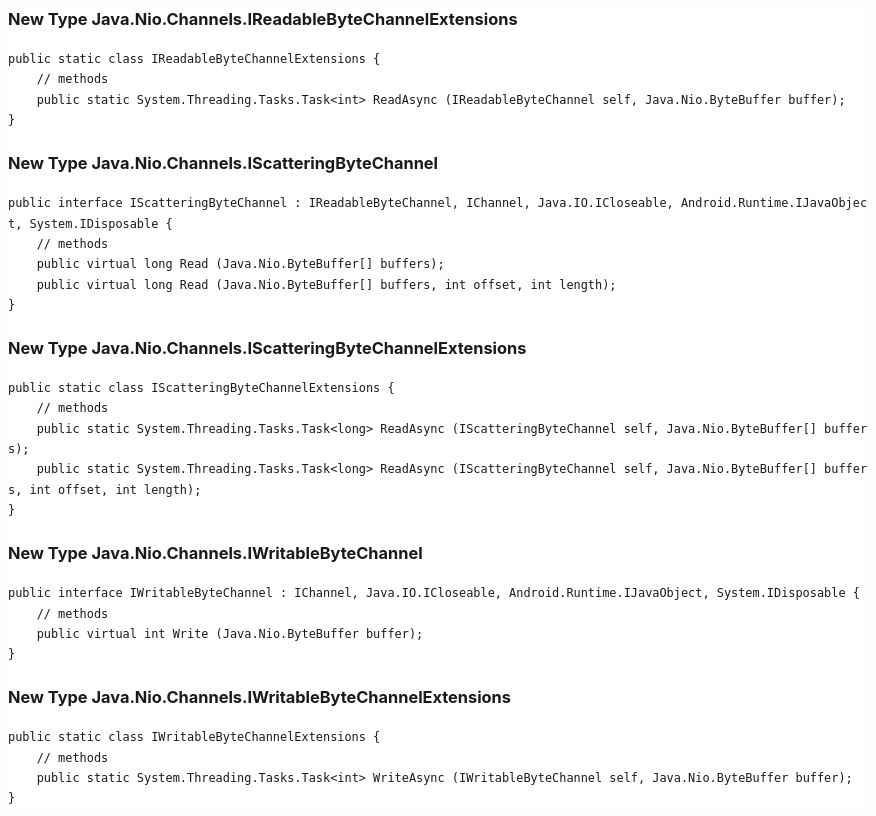 ### New Type Java.Nio.Channels.IReadableByteChannelExtensions

```
public static class IReadableByteChannelExtensions {
	// methods
	public static System.Threading.Tasks.Task<int> ReadAsync (IReadableByteChannel self, Java.Nio.ByteBuffer buffer);
}
```

### New Type Java.Nio.Channels.IScatteringByteChannel

```
public interface IScatteringByteChannel : IReadableByteChannel, IChannel, Java.IO.ICloseable, Android.Runtime.IJavaObject, System.IDisposable {
	// methods
	public virtual long Read (Java.Nio.ByteBuffer[] buffers);
	public virtual long Read (Java.Nio.ByteBuffer[] buffers, int offset, int length);
}
```

### New Type Java.Nio.Channels.IScatteringByteChannelExtensions

```
public static class IScatteringByteChannelExtensions {
	// methods
	public static System.Threading.Tasks.Task<long> ReadAsync (IScatteringByteChannel self, Java.Nio.ByteBuffer[] buffers);
	public static System.Threading.Tasks.Task<long> ReadAsync (IScatteringByteChannel self, Java.Nio.ByteBuffer[] buffers, int offset, int length);
}
```

### New Type Java.Nio.Channels.IWritableByteChannel

```
public interface IWritableByteChannel : IChannel, Java.IO.ICloseable, Android.Runtime.IJavaObject, System.IDisposable {
	// methods
	public virtual int Write (Java.Nio.ByteBuffer buffer);
}
```

### New Type Java.Nio.Channels.IWritableByteChannelExtensions

```
public static class IWritableByteChannelExtensions {
	// methods
	public static System.Threading.Tasks.Task<int> WriteAsync (IWritableByteChannel self, Java.Nio.ByteBuffer buffer);
}
```

